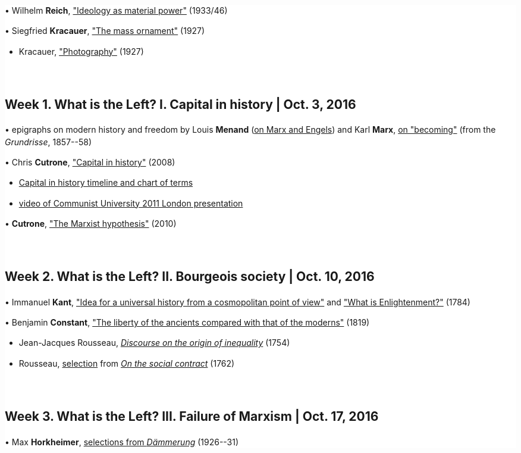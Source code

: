 • Wilhelm **Reich**, ["Ideology as material power"](file/readings/readings/reichwilhelm_fascistpsychology.pdf) (1933/46)

• Siegfried **Kracauer**, ["The mass ornament"](file/readings/readings/kracauer_massornament.pdf) (1927)

* Kracauer, ["Photography"](file/readings/kracauer_photography1927.pdf) (1927)



 

## Week 1. What is the Left? I. Capital in history | Oct. 3, 2016

• epigraphs on modern history and freedom by Louis **Menand** ([on Marx and Engels](file/readings/menandlouis_edmundwilsonfinlandstationintro2003.pdf)) and Karl **Marx**, [on "becoming"](file/readings/marx_grundrissebecoming.pdf) (from the *Grundrisse*, 1857--58)

• Chris **Cutrone**, ["Capital in history"](/2008/10/01/capital-in-history-the-need-for-a-marxian-philosophy-of-history-of-the-left/) (2008)

* [Capital in history timeline and chart of terms](file/readings/cutrone_capitalinhistorytimeline103011.pdf)

* [video of Communist University 2011 London presentation](http://vimeo.com/30377397)

• **Cutrone**, ["The Marxist hypothesis"](/2010/11/06/the-marxist-hypothesis-a-response-to-alain-badous-communist-hypothesis/) (2010)



 

## Week 2. What is the Left? II. Bourgeois society | Oct. 10, 2016

• Immanuel **Kant**, ["Idea for a universal history from a cosmopolitan point of view"](http://www.marxists.org/reference/subject/ethics/kant/universal-history.htm) and ["What is Enlightenment?"](http://www.marxists.org/reference/subject/ethics/kant/enlightenment.htm) (1784)

• Benjamin **Constant**, ["The liberty of the ancients compared with that of the moderns"](file/readings/constant_liberty.pdf) (1819)

* Jean-Jacques Rousseau, [*Discourse on the origin of inequality*](http://www.constitution.org/jjr/ineq.htm) (1754)

* Rousseau, [selection](file/readings/rousseau_socialcontractex.pdf) from [*On the social contract*](http://www.constitution.org/jjr/socon.htm) (1762)



 

## Week 3. What is the Left? III. Failure of Marxism | Oct. 17, 2016

• Max **Horkheimer**, [selections from *Dämmerung*](file/readings/readings/horkheimer_dawnex.pdf) (1926--31)
